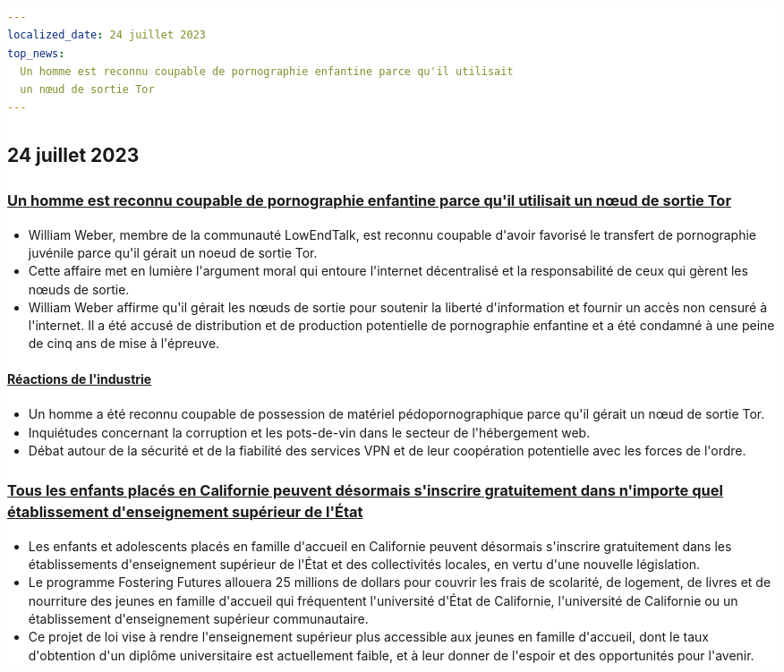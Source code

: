 ```yaml
---
localized_date: 24 juillet 2023
top_news:
  Un homme est reconnu coupable de pornographie enfantine parce qu'il utilisait
  un nœud de sortie Tor
---
```




## 24 juillet 2023

### [Un homme est reconnu coupable de pornographie enfantine parce qu'il utilisait un nœud de sortie Tor](https://lowendbox.com/blog/man-found-guilty-of-child-porn-because-he-ran-a-tor-exit-node-the-story-of-william-weber/)

- William Weber, membre de la communauté LowEndTalk, est reconnu coupable d'avoir favorisé le transfert de pornographie juvénile parce qu'il gérait un noeud de sortie Tor.
- Cette affaire met en lumière l'argument moral qui entoure l'internet décentralisé et la responsabilité de ceux qui gèrent les nœuds de sortie.
- William Weber affirme qu'il gérait les nœuds de sortie pour soutenir la liberté d'information et fournir un accès non censuré à l'internet. Il a été accusé de distribution et de production potentielle de pornographie enfantine et a été condamné à une peine de cinq ans de mise à l'épreuve.

#### [Réactions de l'industrie](http://news.ycombinator.com/item?id=36837273)

- Un homme a été reconnu coupable de possession de matériel pédopornographique parce qu'il gérait un nœud de sortie Tor.
- Inquiétudes concernant la corruption et les pots-de-vin dans le secteur de l'hébergement web.
- Débat autour de la sécurité et de la fiabilité des services VPN et de leur coopération potentielle avec les forces de l'ordre.

### [Tous les enfants placés en Californie peuvent désormais s'inscrire gratuitement dans n'importe quel établissement d'enseignement supérieur de l'État](https://themessenger.com/news/all-foster-kids-in-california-can-now-attend-any-state-college-for-free)

- Les enfants et adolescents placés en famille d'accueil en Californie peuvent désormais s'inscrire gratuitement dans les établissements d'enseignement supérieur de l'État et des collectivités locales, en vertu d'une nouvelle législation.
- Le programme Fostering Futures allouera 25 millions de dollars pour couvrir les frais de scolarité, de logement, de livres et de nourriture des jeunes en famille d'accueil qui fréquentent l'université d'État de Californie, l'université de Californie ou un établissement d'enseignement supérieur communautaire.
- Ce projet de loi vise à rendre l'enseignement supérieur plus accessible aux jeunes en famille d'accueil, dont le taux d'obtention d'un diplôme universitaire est actuellement faible, et à leur donner de l'espoir et des opportunités pour l'avenir.

